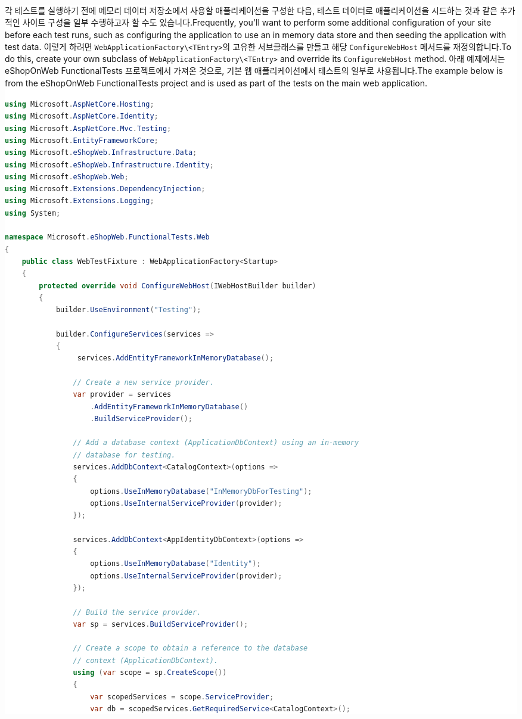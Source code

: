 <span data-ttu-id="eb2bb-257">각 테스트를 실행하기 전에 메모리 데이터 저장소에서 사용할 애플리케이션을 구성한 다음, 테스트 데이터로 애플리케이션을 시드하는 것과 같은 추가적인 사이트 구성을 일부 수행하고자 할 수도 있습니다.</span><span class="sxs-lookup"><span data-stu-id="eb2bb-257">Frequently, you'll want to perform some additional configuration of your site before each test runs, such as configuring the application to use an in memory data store and then seeding the application with test data.</span></span> <span data-ttu-id="eb2bb-258">이렇게 하려면 `WebApplicationFactory\<TEntry>`의 고유한 서브클래스를 만들고 해당 `ConfigureWebHost` 메서드를 재정의합니다.</span><span class="sxs-lookup"><span data-stu-id="eb2bb-258">To do this, create your own subclass of `WebApplicationFactory\<TEntry>` and override its `ConfigureWebHost` method.</span></span> <span data-ttu-id="eb2bb-259">아래 예제에서는 eShopOnWeb FunctionalTests 프로젝트에서 가져온 것으로, 기본 웹 애플리케이션에서 테스트의 일부로 사용됩니다.</span><span class="sxs-lookup"><span data-stu-id="eb2bb-259">The example below is from the eShopOnWeb FunctionalTests project and is used as part of the tests on the main web application.</span></span>

```csharp
using Microsoft.AspNetCore.Hosting;
using Microsoft.AspNetCore.Identity;
using Microsoft.AspNetCore.Mvc.Testing;
using Microsoft.EntityFrameworkCore;
using Microsoft.eShopWeb.Infrastructure.Data;
using Microsoft.eShopWeb.Infrastructure.Identity;
using Microsoft.eShopWeb.Web;
using Microsoft.Extensions.DependencyInjection;
using Microsoft.Extensions.Logging;
using System;

namespace Microsoft.eShopWeb.FunctionalTests.Web
{
    public class WebTestFixture : WebApplicationFactory<Startup>
    {
        protected override void ConfigureWebHost(IWebHostBuilder builder)
        {
            builder.UseEnvironment("Testing");

            builder.ConfigureServices(services =>
            {
                 services.AddEntityFrameworkInMemoryDatabase();

                // Create a new service provider.
                var provider = services
                    .AddEntityFrameworkInMemoryDatabase()
                    .BuildServiceProvider();

                // Add a database context (ApplicationDbContext) using an in-memory
                // database for testing.
                services.AddDbContext<CatalogContext>(options =>
                {
                    options.UseInMemoryDatabase("InMemoryDbForTesting");
                    options.UseInternalServiceProvider(provider);
                });

                services.AddDbContext<AppIdentityDbContext>(options =>
                {
                    options.UseInMemoryDatabase("Identity");
                    options.UseInternalServiceProvider(provider);
                });

                // Build the service provider.
                var sp = services.BuildServiceProvider();

                // Create a scope to obtain a reference to the database
                // context (ApplicationDbContext).
                using (var scope = sp.CreateScope())
                {
                    var scopedServices = scope.ServiceProvider;
                    var db = scopedServices.GetRequiredService<CatalogContext>();
```